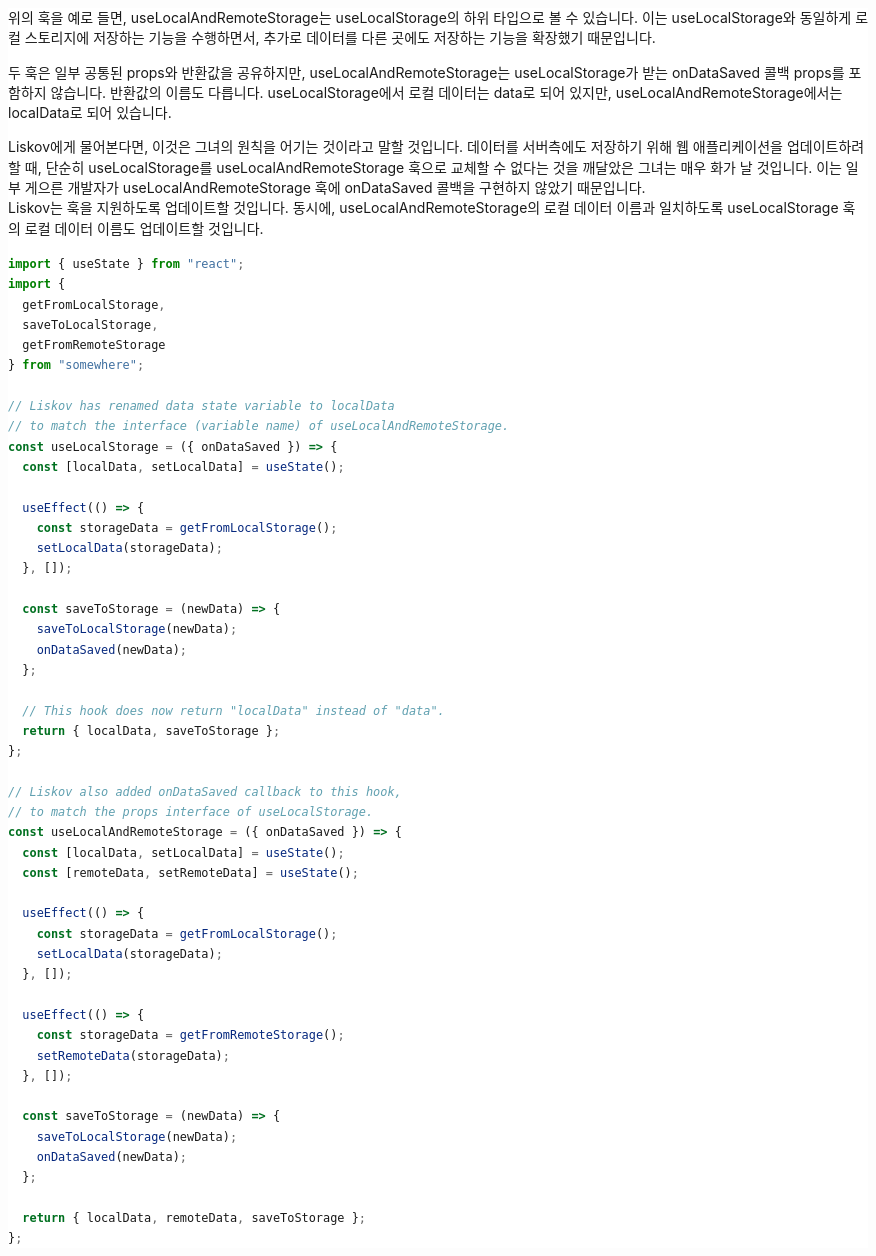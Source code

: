 위의 훅을 예로 들면, useLocalAndRemoteStorage는 useLocalStorage의 하위 타입으로 볼 수 있습니다. 이는 useLocalStorage와 동일하게 로컬 스토리지에 저장하는 기능을 수행하면서, 추가로 데이터를 다른 곳에도 저장하는 기능을 확장했기 때문입니다.

두 훅은 일부 공통된 props와 반환값을 공유하지만, useLocalAndRemoteStorage는 useLocalStorage가 받는 onDataSaved 콜백 props를 포함하지 않습니다. 반환값의 이름도 다릅니다. useLocalStorage에서 로컬 데이터는 data로 되어 있지만, useLocalAndRemoteStorage에서는 localData로 되어 있습니다.

Liskov에게 물어본다면, 이것은 그녀의 원칙을 어기는 것이라고 말할 것입니다. 데이터를 서버측에도 저장하기 위해 웹 애플리케이션을 업데이트하려 할 때, 단순히 useLocalStorage를 useLocalAndRemoteStorage 훅으로 교체할 수 없다는 것을 깨달았은 그녀는 매우 화가 날 것입니다. 이는 일부 게으른 개발자가 useLocalAndRemoteStorage 훅에 onDataSaved 콜백을 구현하지 않았기 때문입니다.  
Liskov는 훅을 지원하도록 업데이트할 것입니다. 동시에, useLocalAndRemoteStorage의 로컬 데이터 이름과 일치하도록 useLocalStorage 훅의 로컬 데이터 이름도 업데이트할 것입니다.

```js
import { useState } from "react";
import {
  getFromLocalStorage,
  saveToLocalStorage,
  getFromRemoteStorage
} from "somewhere";

// Liskov has renamed data state variable to localData
// to match the interface (variable name) of useLocalAndRemoteStorage.
const useLocalStorage = ({ onDataSaved }) => {
  const [localData, setLocalData] = useState();

  useEffect(() => {
    const storageData = getFromLocalStorage();
    setLocalData(storageData);
  }, []);

  const saveToStorage = (newData) => {
    saveToLocalStorage(newData);
    onDataSaved(newData);
  };

  // This hook does now return "localData" instead of "data".
  return { localData, saveToStorage };
};

// Liskov also added onDataSaved callback to this hook,
// to match the props interface of useLocalStorage.
const useLocalAndRemoteStorage = ({ onDataSaved }) => {
  const [localData, setLocalData] = useState();
  const [remoteData, setRemoteData] = useState();

  useEffect(() => {
    const storageData = getFromLocalStorage();
    setLocalData(storageData);
  }, []);

  useEffect(() => {
    const storageData = getFromRemoteStorage();
    setRemoteData(storageData);
  }, []);

  const saveToStorage = (newData) => {
    saveToLocalStorage(newData);
    onDataSaved(newData);
  };

  return { localData, remoteData, saveToStorage };
};
```
